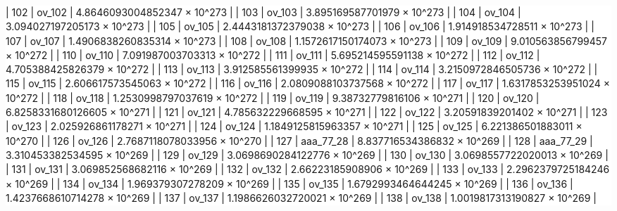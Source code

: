 | 102 | ov_102 | 4.8646093004852347 × 10^273 |
| 103 | ov_103 | 3.895169587701979 × 10^273 |
| 104 | ov_104 | 3.094027197205173 × 10^273 |
| 105 | ov_105 | 2.4443181372379038 × 10^273 |
| 106 | ov_106 | 1.914918534728511 × 10^273 |
| 107 | ov_107 | 1.4906838260835314 × 10^273 |
| 108 | ov_108 | 1.1572617150174073 × 10^273 |
| 109 | ov_109 | 9.010563856799457 × 10^272 |
| 110 | ov_110 | 7.091987003703313 × 10^272 |
| 111 | ov_111 | 5.695214595591138 × 10^272 |
| 112 | ov_112 | 4.705388425826379 × 10^272 |
| 113 | ov_113 | 3.912585561399935 × 10^272 |
| 114 | ov_114 | 3.2150972846505736 × 10^272 |
| 115 | ov_115 | 2.606617573545063 × 10^272 |
| 116 | ov_116 | 2.0809088103737568 × 10^272 |
| 117 | ov_117 | 1.6317853253951024 × 10^272 |
| 118 | ov_118 | 1.2530998797037619 × 10^272 |
| 119 | ov_119 | 9.38732779816106 × 10^271 |
| 120 | ov_120 | 6.8258331680126605 × 10^271 |
| 121 | ov_121 | 4.785632229668595 × 10^271 |
| 122 | ov_122 | 3.20591839201402 × 10^271 |
| 123 | ov_123 | 2.025926861178271 × 10^271 |
| 124 | ov_124 | 1.1849125815963357 × 10^271 |
| 125 | ov_125 | 6.221386501883011 × 10^270 |
| 126 | ov_126 | 2.7687118078033956 × 10^270 |
| 127 | aaa_77_28 | 8.837716534386832 × 10^269 |
| 128 | aaa_77_29 | 3.310453382534595 × 10^269 |
| 129 | ov_129 | 3.0698690284122776 × 10^269 |
| 130 | ov_130 | 3.0698557722020013 × 10^269 |
| 131 | ov_131 | 3.069852568682116 × 10^269 |
| 132 | ov_132 | 2.66223185908906 × 10^269 |
| 133 | ov_133 | 2.2962379725184246 × 10^269 |
| 134 | ov_134 | 1.969379307278209 × 10^269 |
| 135 | ov_135 | 1.6792993464644245 × 10^269 |
| 136 | ov_136 | 1.4237668610714278 × 10^269 |
| 137 | ov_137 | 1.1986626032720021 × 10^269 |
| 138 | ov_138 | 1.0019817313190827 × 10^269 |